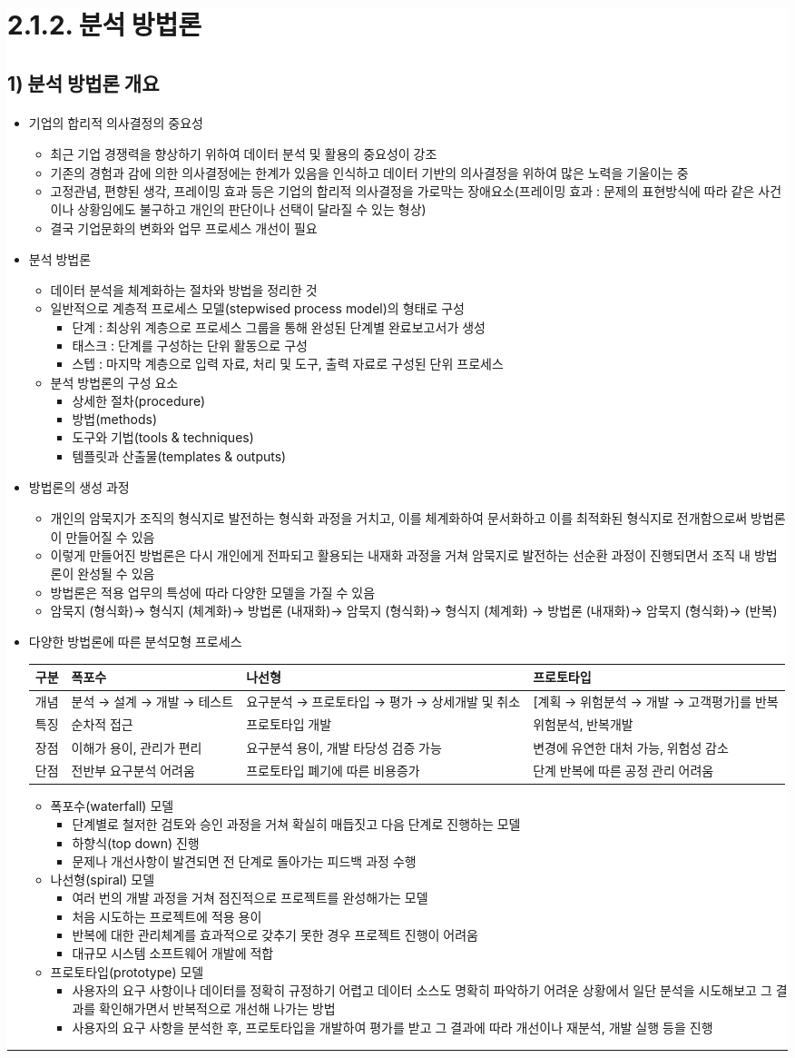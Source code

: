 # 2.1.2. 분석 방법론

## 1) 분석 방법론 개요

- 기업의 합리적 의사결정의 중요성
    - 최근 기업 경쟁력을 향상하기 위하여 데이터 분석 및 활용의 중요성이 강조
    - 기존의 경험과 감에 의한 의사결정에는 한계가 있음을 인식하고 데이터 기반의 의사결정을 위하여 많은 노력을 기울이는 중
    - 고정관념, 편향된 생각, 프레이밍 효과 등은 기업의 합리적 의사결정을 가로막는 장애요소(프레이밍 효과 : 문제의 표현방식에 따라 같은 사건이나 상황임에도 불구하고 개인의 판단이나 선택이 달라질 수 있는 형상)
    - 결국 기업문화의 변화와 업무 프로세스 개선이 필요
    
- 분석 방법론
    - 데이터 분석을 체계화하는 절차와 방법을 정리한 것
    - 일반적으로 계층적 프로세스 모델(stepwised process model)의 형태로 구성
        - 단계 : 최상위 계층으로 프로세스 그룹을 통해 완성된 단계별 완료보고서가 생성
        - 태스크 : 단계를 구성하는 단위 활동으로 구성
        - 스텝 : 마지막 계층으로 입력 자료, 처리 및 도구, 출력 자료로 구성된 단위 프로세스
    - 분석 방법론의 구성 요소
        - 상세한 절차(procedure)
        - 방법(methods)
        - 도구와 기법(tools & techniques)
        - 템플릿과 산출물(templates & outputs)
        
- 방법론의 생성 과정
    - 개인의 암묵지가 조직의 형식지로 발전하는 형식화 과정을 거치고, 이를 체계화하여 문서화하고 이를 최적화된 형식지로 전개함으로써 방법론이 만들어질 수 있음
    - 이렇게 만들어진 방법론은 다시 개인에게 전파되고 활용되는 내재화 과정을 거쳐 암묵지로 발전하는 선순환 과정이 진행되면서 조직 내 방법론이 완성될 수 있음
    - 방법론은 적용 업무의 특성에 따라 다양한 모델을 가질 수 있음
    - 암묵지 (형식화)→ 형식지 (체계화)→ 방법론 (내재화)→ 암묵지 (형식화)→ 형식지 (체계화) → 방법론 (내재화)→ 암묵지 (형식화)→ (반복)
    
- 다양한 방법론에 따른 분석모형 프로세스
    
    
    | 구분 | 폭포수 | 나선형 | 프로토타입 |
    | --- | --- | --- | --- |
    | 개념 | 분석 → 설계 → 개발 → 테스트 | 요구분석 → 프로토타입 → 평가 → 상세개발 및 취소 | [계획 → 위험분석 → 개발 → 고객평가]를 반복 |
    | 특징 | 순차적 접근 | 프로토타입 개발 | 위험분석, 반복개발 |
    | 장점 | 이해가 용이, 관리가 편리 | 요구분석 용이, 개발 타당성 검증 가능 | 변경에 유연한 대처 가능, 위험성 감소 |
    | 단점 | 전반부 요구분석 어려움 | 프로토타입 폐기에 따른 비용증가 | 단계 반복에 따른 공정 관리 어려움 |
    - 폭포수(waterfall) 모델
        - 단계별로 철저한 검토와 승인 과정을 거쳐 확실히 매듭짓고 다음 단계로 진행하는 모델
        - 하향식(top down) 진행
        - 문제나 개선사항이 발견되면 전 단계로 돌아가는 피드백 과정 수행
    - 나선형(spiral) 모델
        - 여러 번의 개발 과정을 거쳐 점진적으로 프로젝트를 완성해가는 모델
        - 처음 시도하는 프로젝트에 적용 용이
        - 반복에 대한 관리체계를 효과적으로 갖추기 못한 경우 프로젝트 진행이 어려움
        - 대규모 시스템 소프트웨어 개발에 적합
    - 프로토타입(prototype) 모델
        - 사용자의 요구 사항이나 데이터를 정확히 규정하기 어렵고 데이터 소스도 명확히 파악하기 어려운 상황에서 일단 분석을 시도해보고 그 결과를 확인해가면서 반복적으로 개선해 나가는 방법
        - 사용자의 요구 사항을 분석한 후, 프로토타입을 개발하여 평가를 받고 그 결과에 따라 개선이나 재분석, 개발 실행 등을 진행

---